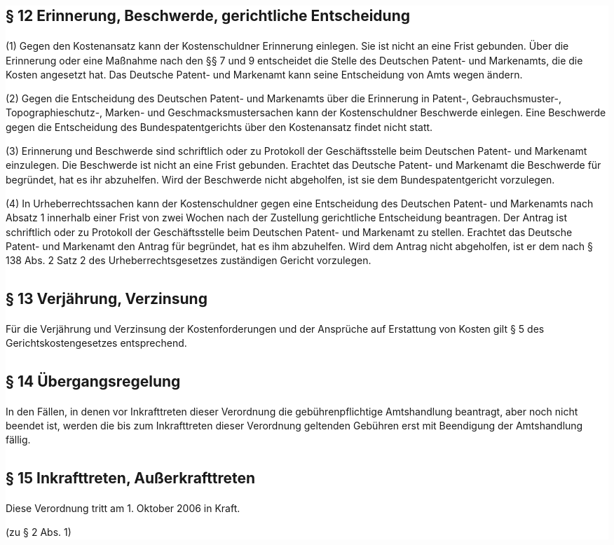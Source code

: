 ## § 12 Erinnerung, Beschwerde, gerichtliche Entscheidung

(1) Gegen den Kostenansatz kann der Kostenschuldner Erinnerung
einlegen. Sie ist nicht an eine Frist gebunden. Über die Erinnerung
oder eine Maßnahme nach den §§ 7 und 9 entscheidet die Stelle des
Deutschen Patent- und Markenamts, die die Kosten angesetzt hat. Das
Deutsche Patent- und Markenamt kann seine Entscheidung von Amts wegen
ändern.

(2) Gegen die Entscheidung des Deutschen Patent- und Markenamts über
die Erinnerung in Patent-, Gebrauchsmuster-, Topographieschutz-,
Marken- und Geschmacksmustersachen kann der Kostenschuldner Beschwerde
einlegen. Eine Beschwerde gegen die Entscheidung des
Bundespatentgerichts über den Kostenansatz findet nicht statt.

(3) Erinnerung und Beschwerde sind schriftlich oder zu Protokoll der
Geschäftsstelle beim Deutschen Patent- und Markenamt einzulegen. Die
Beschwerde ist nicht an eine Frist gebunden. Erachtet das Deutsche
Patent- und Markenamt die Beschwerde für begründet, hat es ihr
abzuhelfen. Wird der Beschwerde nicht abgeholfen, ist sie dem
Bundespatentgericht vorzulegen.

(4) In Urheberrechtssachen kann der Kostenschuldner gegen eine
Entscheidung des Deutschen Patent- und Markenamts nach Absatz 1
innerhalb einer Frist von zwei Wochen nach der Zustellung gerichtliche
Entscheidung beantragen. Der Antrag ist schriftlich oder zu Protokoll
der Geschäftsstelle beim Deutschen Patent- und Markenamt zu stellen.
Erachtet das Deutsche Patent- und Markenamt den Antrag für begründet,
hat es ihm abzuhelfen. Wird dem Antrag nicht abgeholfen, ist er dem
nach § 138 Abs. 2 Satz 2 des Urheberrechtsgesetzes zuständigen Gericht
vorzulegen.


## § 13 Verjährung, Verzinsung

Für die Verjährung und Verzinsung der Kostenforderungen und der
Ansprüche auf Erstattung von Kosten gilt § 5 des
Gerichtskostengesetzes entsprechend.


## § 14 Übergangsregelung

In den Fällen, in denen vor Inkrafttreten dieser Verordnung die
gebührenpflichtige Amtshandlung beantragt, aber noch nicht beendet
ist, werden die bis zum Inkrafttreten dieser Verordnung geltenden
Gebühren erst mit Beendigung der Amtshandlung fällig.


## § 15 Inkrafttreten, Außerkrafttreten

Diese Verordnung tritt am 1. Oktober 2006 in Kraft.

(zu § 2 Abs. 1)
